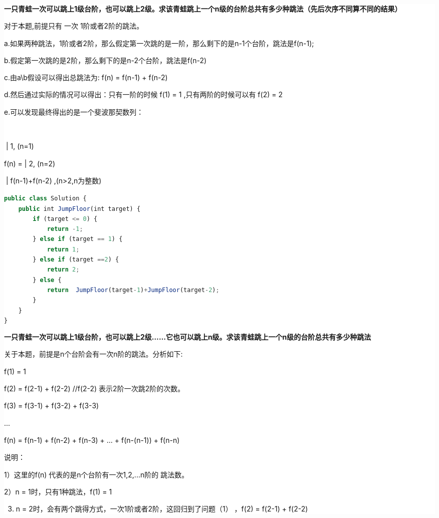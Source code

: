 **一只青蛙一次可以跳上1级台阶，也可以跳上2级。求该青蛙跳上一个n级的台阶总共有多少种跳法（先后次序不同算不同的结果）**

对于本题,前提只有 一次 1阶或者2阶的跳法。

a.如果两种跳法，1阶或者2阶，那么假定第一次跳的是一阶，那么剩下的是n-1个台阶，跳法是f(n-1);

b.假定第一次跳的是2阶，那么剩下的是n-2个台阶，跳法是f(n-2)

c.由a\b假设可以得出总跳法为: f(n) = f(n-1) + f(n-2) 

d.然后通过实际的情况可以得出：只有一阶的时候 f(1) = 1 ,只有两阶的时候可以有 f(2) = 2

e.可以发现最终得出的是一个斐波那契数列：

​        

​              | 1, (n=1)

f(n) =     | 2, (n=2)

​              | f(n-1)+f(n-2) ,(n>2,n为整数)

```javascript
public class Solution {
    public int JumpFloor(int target) {
        if (target <= 0) {
            return -1;
        } else if (target == 1) {
            return 1;
        } else if (target ==2) {
            return 2;
        } else {
            return  JumpFloor(target-1)+JumpFloor(target-2);
        }
    }
}

```

**一只青蛙一次可以跳上1级台阶，也可以跳上2级……它也可以跳上n级。求该青蛙跳上一个n级的台阶总共有多少种跳法**

关于本题，前提是n个台阶会有一次n阶的跳法。分析如下:

f(1) = 1

f(2) = f(2-1) + f(2-2)         //f(2-2) 表示2阶一次跳2阶的次数。

f(3) = f(3-1) + f(3-2) + f(3-3) 

...

f(n) = f(n-1) + f(n-2) + f(n-3) + ... + f(n-(n-1)) + f(n-n) 

 

说明： 

1）这里的f(n) 代表的是n个台阶有一次1,2,...n阶的 跳法数。

2）n = 1时，只有1种跳法，f(1) = 1

3) n = 2时，会有两个跳得方式，一次1阶或者2阶，这回归到了问题（1） ，f(2) = f(2-1) + f(2-2) 
